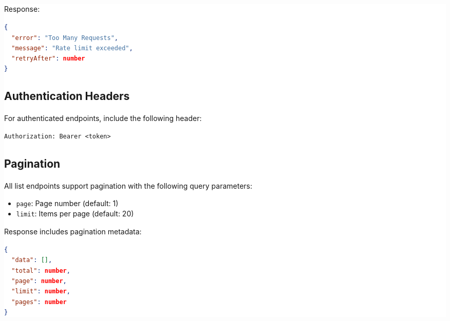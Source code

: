 Response:

```json
{
  "error": "Too Many Requests",
  "message": "Rate limit exceeded",
  "retryAfter": number
}
```

## Authentication Headers

For authenticated endpoints, include the following header:

```http
Authorization: Bearer <token>
```

## Pagination

All list endpoints support pagination with the following query parameters:

- `page`: Page number (default: 1)
- `limit`: Items per page (default: 20)

Response includes pagination metadata:

```json
{
  "data": [],
  "total": number,
  "page": number,
  "limit": number,
  "pages": number
}
```
